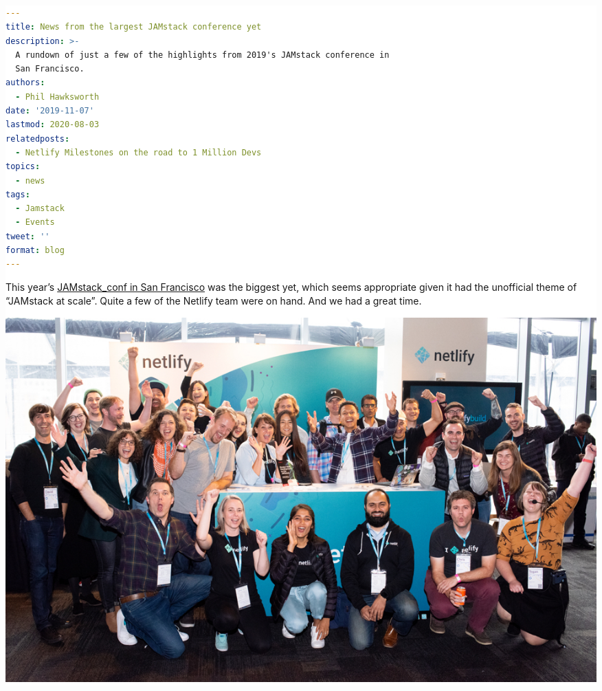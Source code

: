 ```yaml
---
title: News from the largest JAMstack conference yet
description: >-
  A rundown of just a few of the highlights from 2019's JAMstack conference in
  San Francisco.
authors:
  - Phil Hawksworth
date: '2019-11-07'
lastmod: 2020-08-03
relatedposts:
  - Netlify Milestones on the road to 1 Million Devs
topics:
  - news
tags:
  - Jamstack
  - Events
tweet: ''
format: blog
---
```

<style>
.post-body iframe {
  margin-top:0;
}
</style>

This year’s [JAMstack_conf in San Francisco](https://2019.jamstackconf.com/sf/) was the biggest yet, which seems appropriate given it had the unofficial theme of “JAMstack at scale”. Quite a few of the Netlify team were on hand. And we had a great time.

![Netlifyers celebrate another successful JAMstack Conference](/v3/img/blog/jamstack_conf-2019-sf-team.jpg "Netlifyers celebrate another successful JAMstack Conference")
